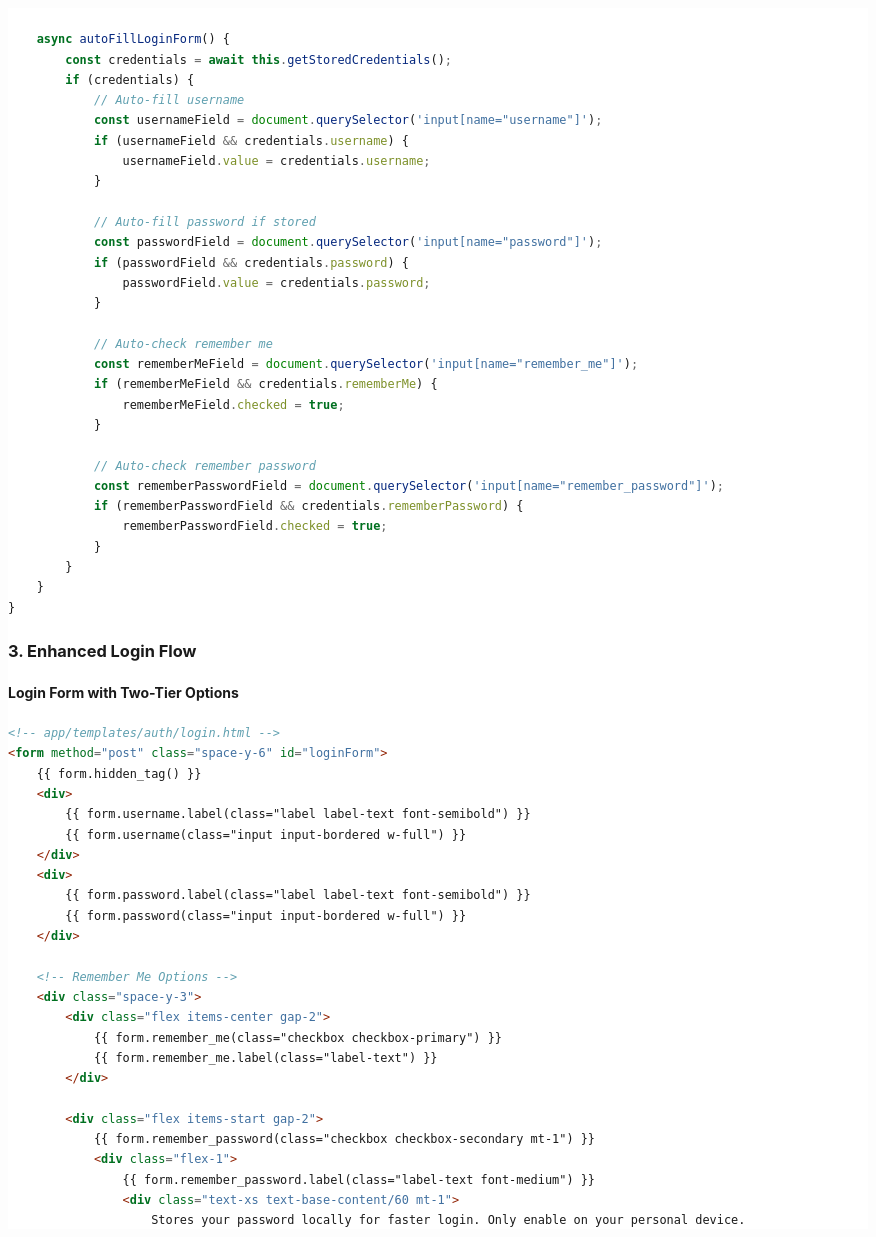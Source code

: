 ```javascript

    async autoFillLoginForm() {
        const credentials = await this.getStoredCredentials();
        if (credentials) {
            // Auto-fill username
            const usernameField = document.querySelector('input[name="username"]');
            if (usernameField && credentials.username) {
                usernameField.value = credentials.username;
            }

            // Auto-fill password if stored
            const passwordField = document.querySelector('input[name="password"]');
            if (passwordField && credentials.password) {
                passwordField.value = credentials.password;
            }

            // Auto-check remember me
            const rememberMeField = document.querySelector('input[name="remember_me"]');
            if (rememberMeField && credentials.rememberMe) {
                rememberMeField.checked = true;
            }

            // Auto-check remember password
            const rememberPasswordField = document.querySelector('input[name="remember_password"]');
            if (rememberPasswordField && credentials.rememberPassword) {
                rememberPasswordField.checked = true;
            }
        }
    }
}
```

### 3. Enhanced Login Flow

#### Login Form with Two-Tier Options
```html
<!-- app/templates/auth/login.html -->
<form method="post" class="space-y-6" id="loginForm">
    {{ form.hidden_tag() }}
    <div>
        {{ form.username.label(class="label label-text font-semibold") }}
        {{ form.username(class="input input-bordered w-full") }}
    </div>
    <div>
        {{ form.password.label(class="label label-text font-semibold") }}
        {{ form.password(class="input input-bordered w-full") }}
    </div>
    
    <!-- Remember Me Options -->
    <div class="space-y-3">
        <div class="flex items-center gap-2">
            {{ form.remember_me(class="checkbox checkbox-primary") }}
            {{ form.remember_me.label(class="label-text") }}
        </div>
        
        <div class="flex items-start gap-2">
            {{ form.remember_password(class="checkbox checkbox-secondary mt-1") }}
            <div class="flex-1">
                {{ form.remember_password.label(class="label-text font-medium") }}
                <div class="text-xs text-base-content/60 mt-1">
                    Stores your password locally for faster login. Only enable on your personal device.
```
